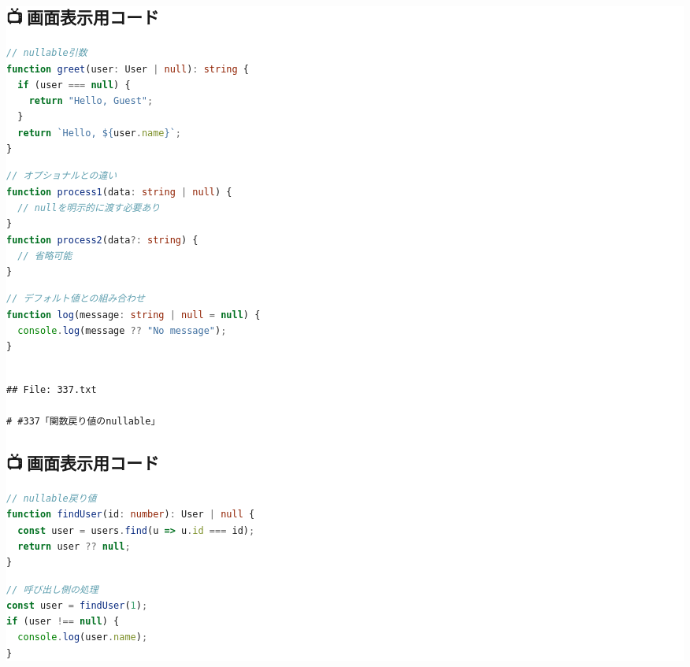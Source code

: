 ## 📺 画面表示用コード

```typescript
// nullable引数
function greet(user: User | null): string {
  if (user === null) {
    return "Hello, Guest";
  }
  return `Hello, ${user.name}`;
}
```

```typescript
// オプショナルとの違い
function process1(data: string | null) {
  // nullを明示的に渡す必要あり
}
function process2(data?: string) {
  // 省略可能
}
```

```typescript
// デフォルト値との組み合わせ
function log(message: string | null = null) {
  console.log(message ?? "No message");
}
```
```

## File: 337.txt

# #337「関数戻り値のnullable」

```

## 📺 画面表示用コード

```typescript
// nullable戻り値
function findUser(id: number): User | null {
  const user = users.find(u => u.id === id);
  return user ?? null;
}
```

```typescript
// 呼び出し側の処理
const user = findUser(1);
if (user !== null) {
  console.log(user.name);
}
```

